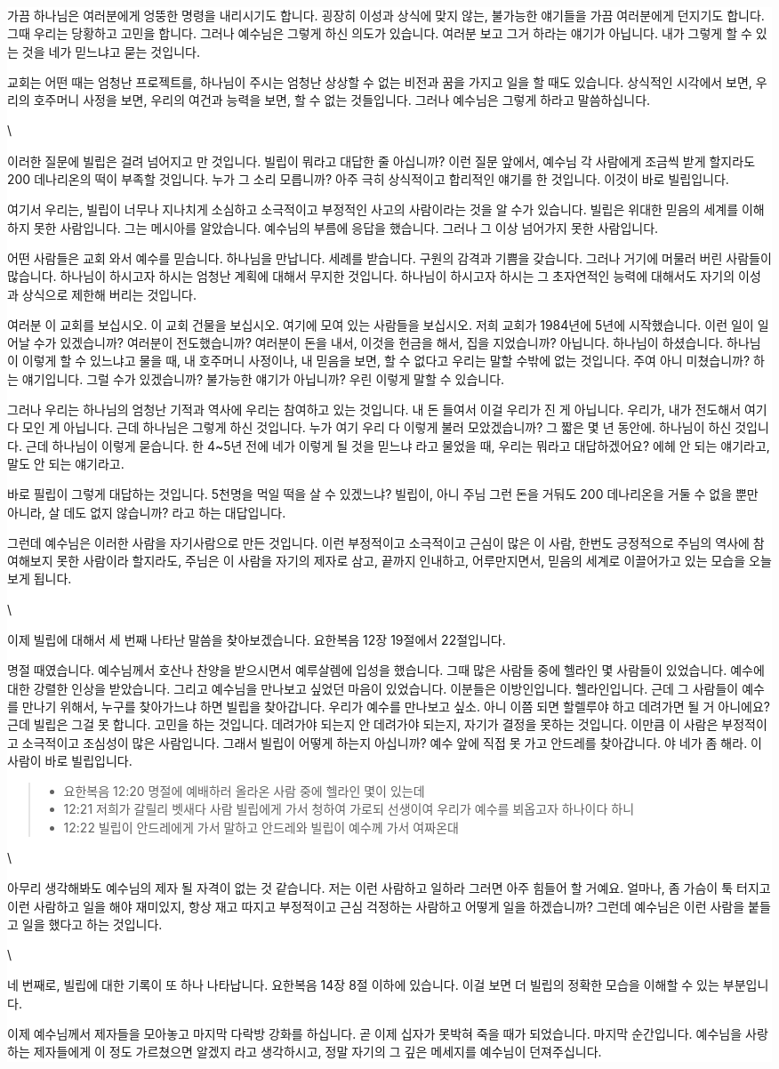 가끔 하나님은 여러분에게 엉뚱한 명령을 내리시기도 합니다. 굉장히 이성과 상식에 맞지 않는, 불가능한 얘기들을 가끔 여러분에게 던지기도 합니다. 그때 우리는 당황하고 고민을 합니다. 그러나 예수님은 그렇게 하신 의도가 있습니다. 여러분 보고 그거 하라는 얘기가 아닙니다. 내가 그렇게 할 수 있는 것을 네가 믿느냐고 묻는 것입니다.

교회는 어떤 때는 엄청난 프로젝트를, 하나님이 주시는 엄청난 상상할 수 없는 비전과 꿈을 가지고 일을 할 때도 있습니다. 상식적인 시각에서 보면, 우리의 호주머니 사정을 보면, 우리의 여건과 능력을 보면, 할 수 없는 것들입니다. 그러나 예수님은 그렇게 하라고 말씀하십니다.

\


이러한 질문에 빌립은 걸려 넘어지고 만 것입니다. 빌립이 뭐라고 대답한 줄 아십니까? 이런 질문 앞에서, 예수님 각 사람에게 조금씩 받게 할지라도 200 데나리온의 떡이 부족할 것입니다. 누가 그 소리 모릅니까? 아주 극히 상식적이고 합리적인 얘기를 한 것입니다. 이것이 바로 빌립입니다.&#x20;

여기서 우리는, 빌립이 너무나 지나치게 소심하고 소극적이고 부정적인 사고의 사람이라는 것을 알 수가 있습니다. 빌립은 위대한 믿음의 세계를 이해하지 못한 사람입니다. 그는 메시아를 알았습니다. 예수님의 부름에 응답을 했습니다. 그러나 그 이상 넘어가지 못한 사람입니다.

어떤 사람들은 교회 와서 예수를 믿습니다. 하나님을 만납니다. 세례를 받습니다. 구원의 감격과 기쁨을 갖습니다. 그러나 거기에 머물러 버린 사람들이 많습니다. 하나님이 하시고자 하시는 엄청난 계획에 대해서 무지한 것입니다. 하나님이 하시고자 하시는 그 초자연적인 능력에 대해서도 자기의 이성과 상식으로 제한해 버리는 것입니다.

여러분 이 교회를 보십시오. 이 교회 건물을 보십시오. 여기에 모여 있는 사람들을 보십시오. 저희 교회가 1984년에 5년에 시작했습니다. 이런 일이 일어날 수가 있겠습니까? 여러분이 전도했습니까? 여러분이 돈을 내서, 이것을 헌금을 해서, 집을 지었습니까? 아닙니다. 하나님이 하셨습니다. 하나님이 이렇게 할 수 있느냐고 물을 때, 내 호주머니 사정이나, 내 믿음을 보면, 할 수 없다고 우리는 말할 수밖에 없는 것입니다. 주여 아니 미쳤습니까? 하는 얘기입니다. 그럴 수가 있겠습니까? 불가능한 얘기가 아닙니까? 우린 이렇게 말할 수 있습니다.

그러나 우리는 하나님의 엄청난 기적과 역사에 우리는 참여하고 있는 것입니다. 내 돈 들여서 이걸 우리가 진 게 아닙니다. 우리가, 내가 전도해서 여기 다 모인 게 아닙니다. 근데 하나님은 그렇게 하신 것입니다. 누가 여기 우리 다 이렇게 불러 모았겠습니까? 그 짧은 몇 년 동안에. 하나님이 하신 것입니다. 근데 하나님이 이렇게 묻습니다. 한 4\~5년 전에 네가 이렇게 될 것을 믿느냐 라고 물었을 때, 우리는 뭐라고 대답하겠어요? 에헤 안 되는 얘기라고, 말도 안 되는 얘기라고.

바로 필립이 그렇게 대답하는 것입니다. 5천명을 먹일 떡을 살 수 있겠느냐? 빌립이, 아니 주님 그런 돈을 거둬도 200 데나리온을 거둘 수 없을 뿐만 아니라, 살 데도 없지 않습니까? 라고 하는 대답입니다.

그런데 예수님은 이러한 사람을 자기사람으로 만든 것입니다. 이런 부정적이고 소극적이고 근심이 많은 이 사람, 한번도 긍정적으로 주님의 역사에 참여해보지 못한 사람이라 할지라도, 주님은 이 사람을 자기의 제자로 삼고, 끝까지 인내하고, 어루만지면서, 믿음의 세계로 이끌어가고 있는 모습을 오늘 보게 됩니다.

\


이제 빌립에 대해서 세 번째 나타난 말씀을 찾아보겠습니다. 요한복음 12장 19절에서 22절입니다.

명절 때였습니다. 예수님께서 호산나 찬양을 받으시면서 예루살렘에 입성을 했습니다. 그때 많은 사람들 중에 헬라인 몇 사람들이 있었습니다. 예수에 대한 강렬한 인상을 받았습니다. 그리고 예수님을 만나보고 싶었던 마음이 있었습니다. 이분들은 이방인입니다. 헬라인입니다. 근데 그 사람들이 예수를 만나기 위해서, 누구를 찾아가느냐 하면 빌립을 찾아갑니다. 우리가 예수를 만나보고 싶소. 아니 이쯤 되면 할렐루야 하고 데려가면 될 거 아니에요? 근데 빌립은 그걸 못 합니다. 고민을 하는 것입니다. 데려가야 되는지 안 데려가야 되는지, 자기가 결정을 못하는 것입니다. 이만큼 이 사람은 부정적이고 소극적이고 조심성이 많은 사람입니다. 그래서 빌립이 어떻게 하는지 아십니까? 예수 앞에 직접 못 가고 안드레를 찾아갑니다. 야 네가 좀 해라. 이 사람이 바로 빌립입니다.&#x20;

> * 요한복음 12:20 명절에 예배하러 올라온 사람 중에 헬라인 몇이 있는데
> * 12:21 저희가 갈릴리 벳새다 사람 빌립에게 가서 청하여 가로되 선생이여 우리가 예수를 뵈옵고자 하나이다 하니
> * 12:22 빌립이 안드레에게 가서 말하고 안드레와 빌립이 예수께 가서 여짜온대

\


아무리 생각해봐도 예수님의 제자 될 자격이 없는 것 같습니다. 저는 이런 사람하고 일하라 그러면 아주 힘들어 할 거예요. 얼마나, 좀 가슴이 툭 터지고 이런 사람하고 일을 해야 재미있지, 항상 재고 따지고 부정적이고 근심 걱정하는 사람하고 어떻게 일을 하겠습니까? 그런데 예수님은 이런 사람을 붙들고 일을 했다고 하는 것입니다.

\


네 번째로, 빌립에 대한 기록이 또 하나 나타납니다. 요한복음 14장 8절 이하에 있습니다. 이걸 보면 더 빌립의 정확한 모습을 이해할 수 있는 부분입니다.

이제 예수님께서 제자들을 모아놓고 마지막 다락방 강화를 하십니다. 곧 이제 십자가 못박혀 죽을 때가 되었습니다. 마지막 순간입니다. 예수님을 사랑하는 제자들에게 이 정도 가르쳤으면 알겠지 라고 생각하시고, 정말 자기의 그 깊은 메세지를 예수님이 던져주십니다.&#x20;
